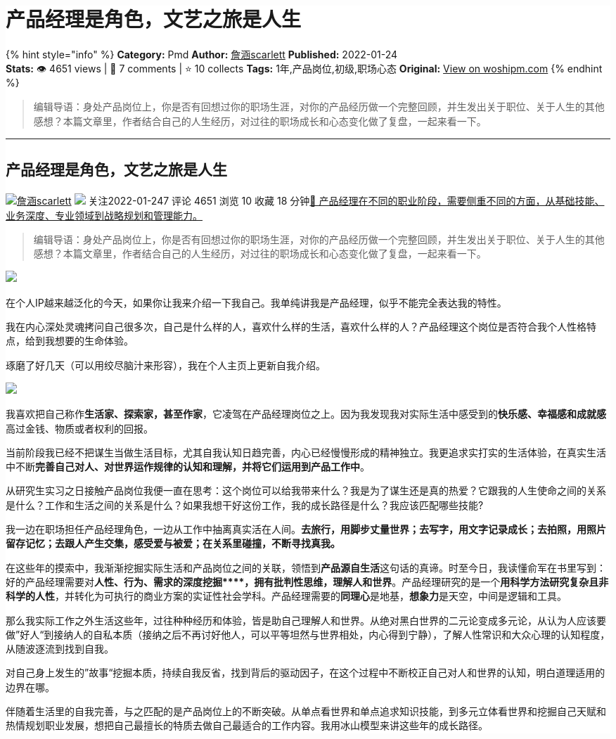 # 产品经理是角色，文艺之旅是人生
{% hint style="info" %}
**Category:** Pmd
**Author:** [詹涵scarlett](https://www.woshipm.com/u/239286)
**Published:** 2022-01-24  
**Stats:** 👁️ 4651 views | 💬 7 comments | ⭐ 10 collects
**Tags:** 1年,产品岗位,初级,职场心态
**Original:** [View on woshipm.com](https://www.woshipm.com/pmd/5298158.html)
{% endhint %}
> 编辑导语：身处产品岗位上，你是否有回想过你的职场生涯，对你的产品经历做一个完整回顾，并生发出关于职位、关于人生的其他感想？本篇文章里，作者结合自己的人生经历，对过往的职场成长和心态变化做了复盘，一起来看一下。

---

## 产品经理是角色，文艺之旅是人生

[![](https://image.woshipm.com/wp-files/2020/07/TDG3g0LN3lhNTSNvGsr2.jpeg!/both/72x72)](https://www.woshipm.com/u/239286)[詹涵scarlett](https://www.woshipm.com/u/239286) ![](https://static.woshipm.com/tag/1121_1@2x.png) 关注2022-01-247 评论 4651 浏览 10 收藏 18 分钟[🔗 产品经理在不同的职业阶段，需要侧重不同的方面，从基础技能、业务深度、专业领域到战略规划和管理能力。](https://ke.qidianla.com/courses/90pm)

> 编辑导语：身处产品岗位上，你是否有回想过你的职场生涯，对你的产品经历做一个完整回顾，并生发出关于职位、关于人生的其他感想？本篇文章里，作者结合自己的人生经历，对过往的职场成长和心态变化做了复盘，一起来看一下。

![](https://image.woshipm.com/wp-files/2022/01/EXA13N6gTmgtdlM9p5CG.jpg)

在个人IP越来越泛化的今天，如果你让我来介绍一下我自己。我单纯讲我是产品经理，似乎不能完全表达我的特性。

我在内心深处灵魂拷问自己很多次，自己是什么样的人，喜欢什么样的生活，喜欢什么样的人？产品经理这个岗位是否符合我个人性格特点，给到我想要的生命体验。

琢磨了好几天（可以用绞尽脑汁来形容），我在个人主页上更新自我介绍。

![](https://image.woshipm.com/wp-files/2022/01/Sn3KtSnjTKyKlIMvYZfQ.png)

我喜欢把自己称作**生活家、探索家，甚至作家**，它凌驾在产品经理岗位之上。因为我发现我对实际生活中感受到的**快乐感、幸福感和成就感**高过金钱、物质或者权利的回报。

当前阶段我已经不把谋生当做生活目标，尤其自我认知日趋完善，内心已经慢慢形成的精神独立。我更追求实打实的生活体验，在真实生活中不断**完善自己对人、对世界运作规律的认知和理解，并将它们运用到产品工作中**。

从研究生实习之日接触产品岗位我便一直在思考：这个岗位可以给我带来什么？我是为了谋生还是真的热爱？它跟我的人生使命之间的关系是什么？工作和生活之间的关系是什么？如果我想干好这份工作，我的成长路径是什么？我应该匹配哪些技能?

我一边在职场担任产品经理角色，一边从工作中抽离真实活在人间。**去旅行，用脚步丈量世界；去写字，用文字记录成长；去拍照，用照片留存记忆；去跟人产生交集，感受爱与被爱；在关系里碰撞，不断寻找真我。**

在这些年的摸索中，我渐渐挖掘实际生活和产品岗位之间的关联，领悟到**产品源自生活**这句话的真谛。时至今日，我读懂俞军在书里写到：好的产品经理需要对**人性、行为、需求的深度挖掘****，拥有批判性思维，理解人和世界**。产品经理研究的是一个**用科学方法研究复杂且非科学的人性**，并转化为可执行的商业方案的实证性社会学科。产品经理需要的**同理心**是地基，**想象力**是天空，中间是逻辑和工具。

那么我实际工作之外生活这些年，过往种种经历和体验，皆是助自己理解人和世界。从绝对黑白世界的二元论变成多元论，从认为人应该要做”好人“到接纳人的自私本质（接纳之后不再讨好他人，可以平等坦然与世界相处，内心得到宁静），了解人性常识和大众心理的认知程度，从随波逐流到找到自我。

对自己身上发生的”故事“挖掘本质，持续自我反省，找到背后的驱动因子，在这个过程中不断校正自己对人和世界的认知，明白道理适用的边界在哪。

伴随着生活里的自我完善，与之匹配的是产品岗位上的不断突破。从单点看世界和单点追求知识技能，到多元立体看世界和挖掘自己天赋和热情规划职业发展，想把自己最擅长的特质去做自己最适合的工作内容。我用冰山模型来讲这些年的成长路径。

